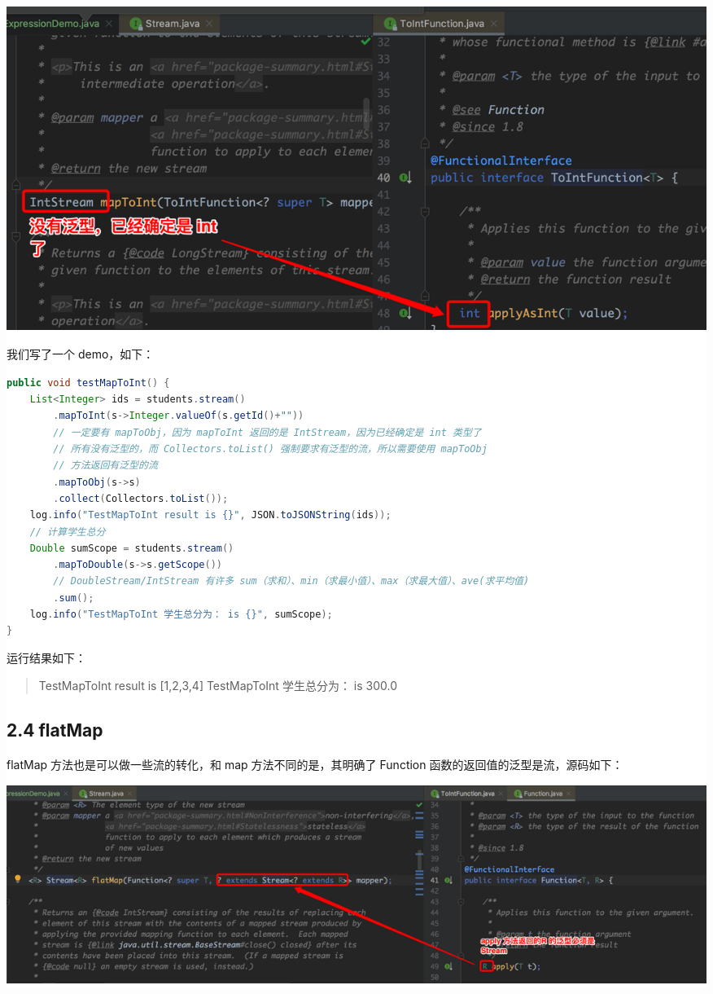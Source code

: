 ![](..\image\42-4.png)

我们写了一个 demo，如下：

```java
public void testMapToInt() {
    List<Integer> ids = students.stream()
    	.mapToInt(s->Integer.valueOf(s.getId()+""))
    	// 一定要有 mapToObj，因为 mapToInt 返回的是 IntStream，因为已经确定是 int 类型了
    	// 所有没有泛型的，而 Collectors.toList() 强制要求有泛型的流，所以需要使用 mapToObj
    	// 方法返回有泛型的流
    	.mapToObj(s->s)
        .collect(Collectors.toList());
    log.info("TestMapToInt result is {}", JSON.toJSONString(ids));
    // 计算学生总分
    Double sumScope = students.stream()
    	.mapToDouble(s->s.getScope())
    	// DoubleStream/IntStream 有许多 sum（求和）、min（求最小值）、max（求最大值）、ave(求平均值)
    	.sum();
    log.info("TestMapToInt 学生总分为： is {}", sumScope);
}
```

运行结果如下：

> TestMapToInt result is [1,2,3,4]
> TestMapToInt 学生总分为： is 300.0

## 2.4 flatMap

flatMap 方法也是可以做一些流的转化，和 map 方法不同的是，其明确了 Function 函数的返回值的泛型是流，源码如下：

![](..\image\42-5.png)
